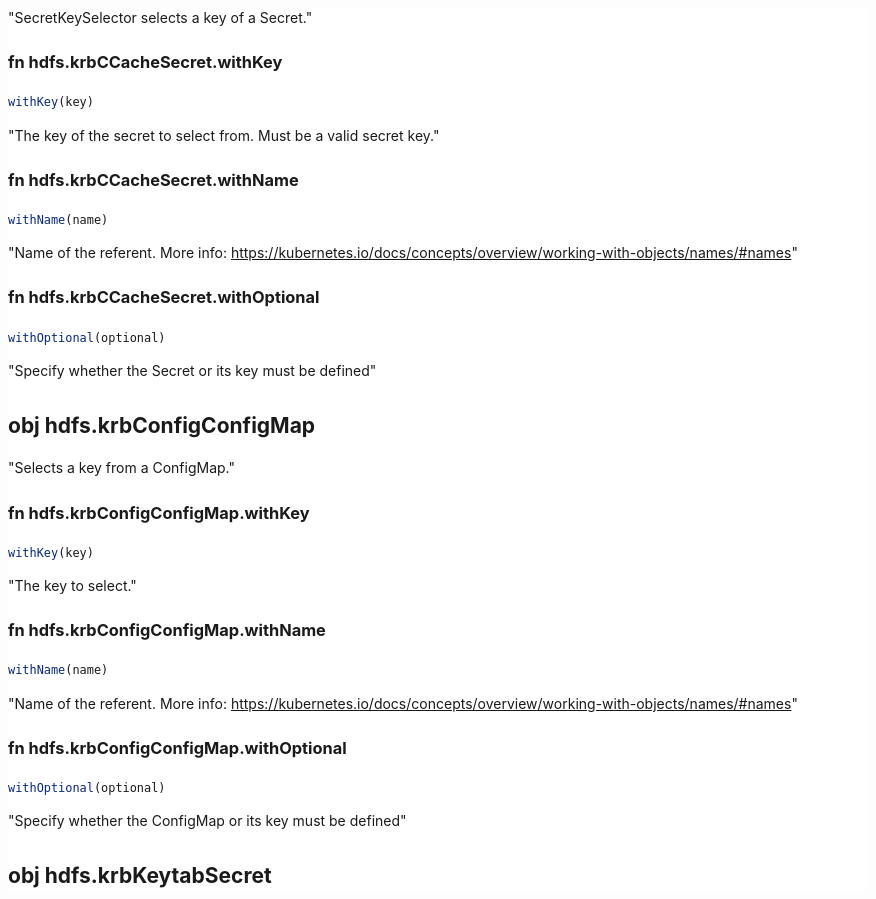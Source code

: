 "SecretKeySelector selects a key of a Secret."

### fn hdfs.krbCCacheSecret.withKey

```ts
withKey(key)
```

"The key of the secret to select from.  Must be a valid secret key."

### fn hdfs.krbCCacheSecret.withName

```ts
withName(name)
```

"Name of the referent. More info: https://kubernetes.io/docs/concepts/overview/working-with-objects/names/#names"

### fn hdfs.krbCCacheSecret.withOptional

```ts
withOptional(optional)
```

"Specify whether the Secret or its key must be defined"

## obj hdfs.krbConfigConfigMap

"Selects a key from a ConfigMap."

### fn hdfs.krbConfigConfigMap.withKey

```ts
withKey(key)
```

"The key to select."

### fn hdfs.krbConfigConfigMap.withName

```ts
withName(name)
```

"Name of the referent. More info: https://kubernetes.io/docs/concepts/overview/working-with-objects/names/#names"

### fn hdfs.krbConfigConfigMap.withOptional

```ts
withOptional(optional)
```

"Specify whether the ConfigMap or its key must be defined"

## obj hdfs.krbKeytabSecret
